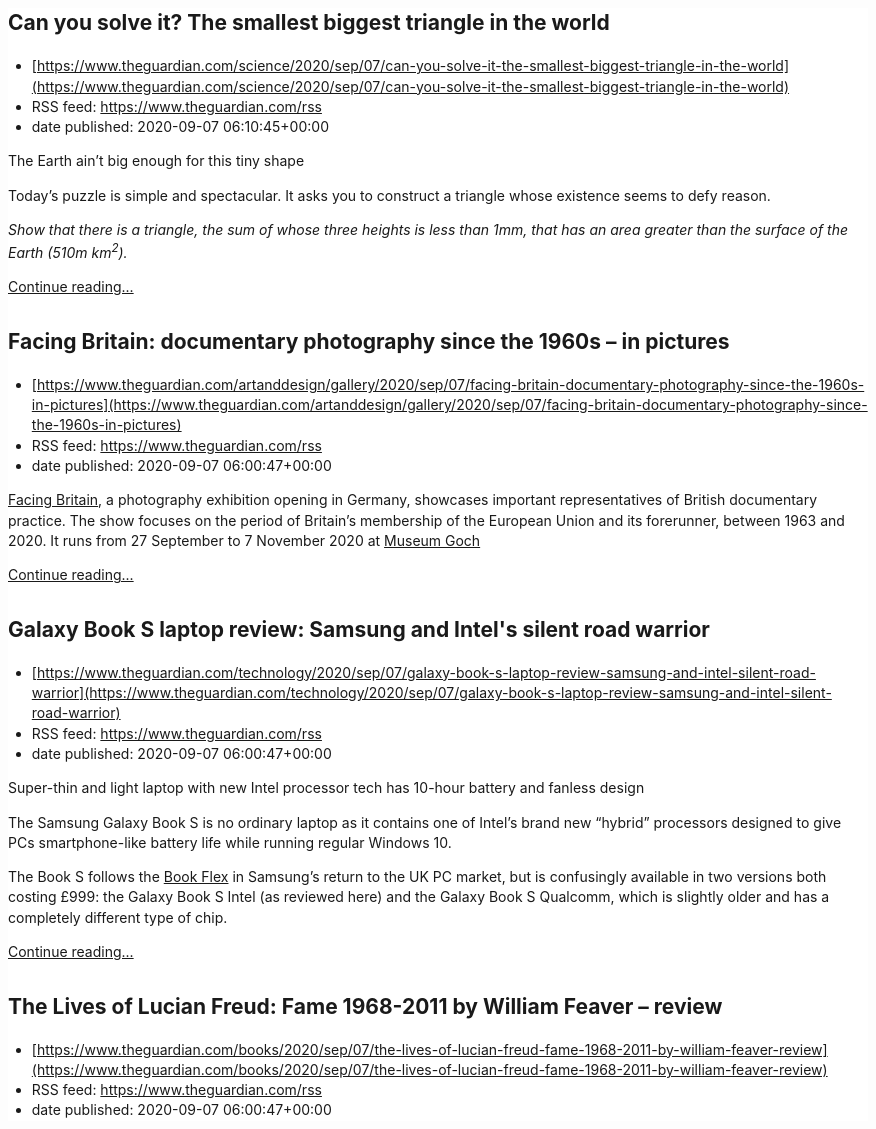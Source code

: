 ## Can you solve it? The smallest biggest triangle in the world
 - [https://www.theguardian.com/science/2020/sep/07/can-you-solve-it-the-smallest-biggest-triangle-in-the-world](https://www.theguardian.com/science/2020/sep/07/can-you-solve-it-the-smallest-biggest-triangle-in-the-world)
 - RSS feed: https://www.theguardian.com/rss
 - date published: 2020-09-07 06:10:45+00:00

<p>The Earth ain’t big enough for this tiny shape</p><p>Today’s puzzle is simple and spectacular. It asks you to construct a triangle whose existence seems to defy reason.</p><p><em>Show that there is a triangle, the sum of whose three heights is less than 1mm, that has an area greater than the surface of the Earth (510m km<sup>2</sup>).</em></p> <a href="https://www.theguardian.com/science/2020/sep/07/can-you-solve-it-the-smallest-biggest-triangle-in-the-world">Continue reading...</a>

## Facing Britain: documentary photography since the 1960s – in pictures
 - [https://www.theguardian.com/artanddesign/gallery/2020/sep/07/facing-britain-documentary-photography-since-the-1960s-in-pictures](https://www.theguardian.com/artanddesign/gallery/2020/sep/07/facing-britain-documentary-photography-since-the-1960s-in-pictures)
 - RSS feed: https://www.theguardian.com/rss
 - date published: 2020-09-07 06:00:47+00:00

<p><a href="http://www.iks-medienarchiv.de/en/exhibition2.php?id=18">Facing Britain</a>, a photography exhibition opening in Germany, showcases important representatives of British documentary practice. The show focuses on the period of Britain’s membership of the European Union and its forerunner, between 1963 and 2020. It runs from 27 September to 7 November 2020 at <a href="https://museum-goch.de/facing-britain/">Museum Goch</a></p> <a href="https://www.theguardian.com/artanddesign/gallery/2020/sep/07/facing-britain-documentary-photography-since-the-1960s-in-pictures">Continue reading...</a>

## Galaxy Book S laptop review: Samsung and Intel's silent road warrior
 - [https://www.theguardian.com/technology/2020/sep/07/galaxy-book-s-laptop-review-samsung-and-intel-silent-road-warrior](https://www.theguardian.com/technology/2020/sep/07/galaxy-book-s-laptop-review-samsung-and-intel-silent-road-warrior)
 - RSS feed: https://www.theguardian.com/rss
 - date published: 2020-09-07 06:00:47+00:00

<p>Super-thin and light laptop with new Intel processor tech has 10-hour battery and fanless design</p><p>The Samsung Galaxy Book S is no ordinary laptop as it contains one of Intel’s brand new “hybrid” processors designed to give PCs smartphone-like battery life while running regular Windows 10.</p><p>The Book S follows the <a href="https://www.theguardian.com/technology/2020/aug/26/samsung-galaxy-book-flex-review-long-battery-laptop-with-fold-back-screen">Book Flex</a> in Samsung’s return to the UK PC market, but is confusingly available in two versions both costing £999: the Galaxy Book S Intel (as reviewed here) and the Galaxy Book S Qualcomm, which is slightly older and has a completely different type of chip.</p> <a href="https://www.theguardian.com/technology/2020/sep/07/galaxy-book-s-laptop-review-samsung-and-intel-silent-road-warrior">Continue reading...</a>

## The Lives of Lucian Freud: Fame 1968-2011 by William Feaver – review
 - [https://www.theguardian.com/books/2020/sep/07/the-lives-of-lucian-freud-fame-1968-2011-by-william-feaver-review](https://www.theguardian.com/books/2020/sep/07/the-lives-of-lucian-freud-fame-1968-2011-by-william-feaver-review)
 - RSS feed: https://www.theguardian.com/rss
 - date published: 2020-09-07 06:00:47+00:00
